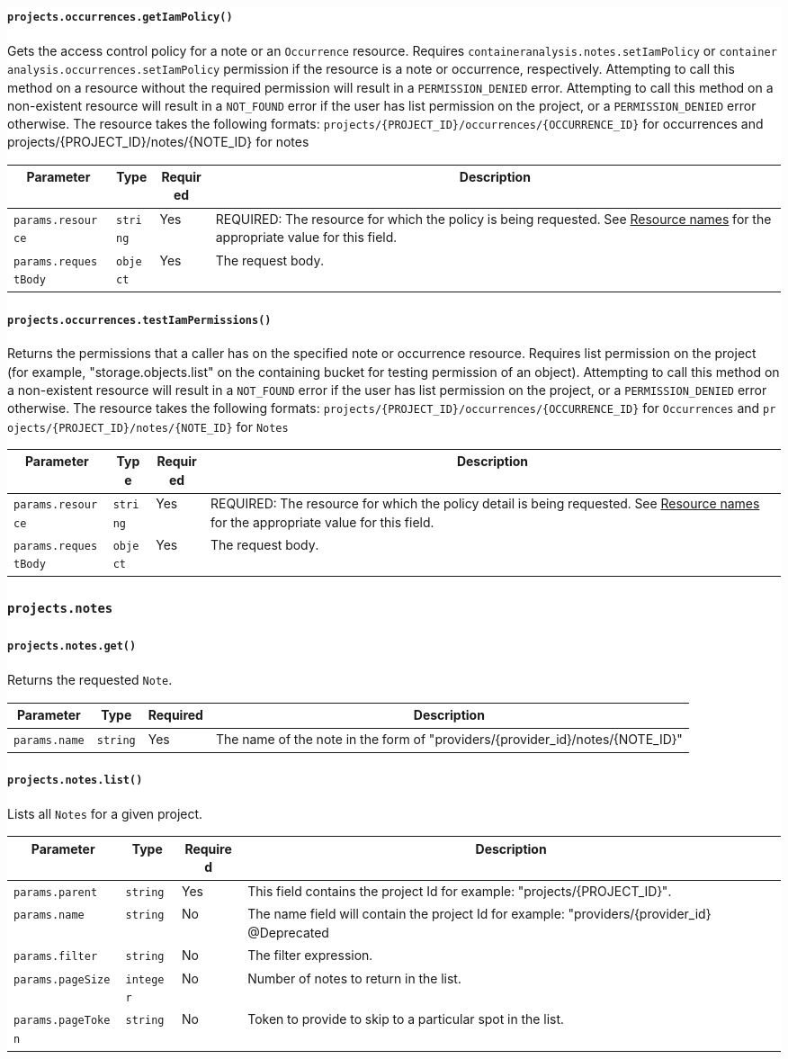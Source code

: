 #### `projects.occurrences.getIamPolicy()`

Gets the access control policy for a note or an `Occurrence` resource. Requires `containeranalysis.notes.setIamPolicy` or `containeranalysis.occurrences.setIamPolicy` permission if the resource is a note or occurrence, respectively. Attempting to call this method on a resource without the required permission will result in a `PERMISSION_DENIED` error. Attempting to call this method on a non-existent resource will result in a `NOT_FOUND` error if the user has list permission on the project, or a `PERMISSION_DENIED` error otherwise. The resource takes the following formats: `projects/{PROJECT_ID}/occurrences/{OCCURRENCE_ID}` for occurrences and projects/{PROJECT_ID}/notes/{NOTE_ID} for notes

| Parameter | Type | Required | Description |
|---|---|---|---|
| `params.resource` | `string` | Yes | REQUIRED: The resource for which the policy is being requested. See [Resource names](https://cloud.google.com/apis/design/resource_names) for the appropriate value for this field. |
| `params.requestBody` | `object` | Yes | The request body. |

#### `projects.occurrences.testIamPermissions()`

Returns the permissions that a caller has on the specified note or occurrence resource. Requires list permission on the project (for example, "storage.objects.list" on the containing bucket for testing permission of an object). Attempting to call this method on a non-existent resource will result in a `NOT_FOUND` error if the user has list permission on the project, or a `PERMISSION_DENIED` error otherwise. The resource takes the following formats: `projects/{PROJECT_ID}/occurrences/{OCCURRENCE_ID}` for `Occurrences` and `projects/{PROJECT_ID}/notes/{NOTE_ID}` for `Notes`

| Parameter | Type | Required | Description |
|---|---|---|---|
| `params.resource` | `string` | Yes | REQUIRED: The resource for which the policy detail is being requested. See [Resource names](https://cloud.google.com/apis/design/resource_names) for the appropriate value for this field. |
| `params.requestBody` | `object` | Yes | The request body. |

### `projects.notes`

#### `projects.notes.get()`

Returns the requested `Note`.

| Parameter | Type | Required | Description |
|---|---|---|---|
| `params.name` | `string` | Yes | The name of the note in the form of "providers/{provider_id}/notes/{NOTE_ID}" |

#### `projects.notes.list()`

Lists all `Notes` for a given project.

| Parameter | Type | Required | Description |
|---|---|---|---|
| `params.parent` | `string` | Yes | This field contains the project Id for example: "projects/{PROJECT_ID}". |
| `params.name` | `string` | No | The name field will contain the project Id for example: "providers/{provider_id} @Deprecated |
| `params.filter` | `string` | No | The filter expression. |
| `params.pageSize` | `integer` | No | Number of notes to return in the list. |
| `params.pageToken` | `string` | No | Token to provide to skip to a particular spot in the list. |
